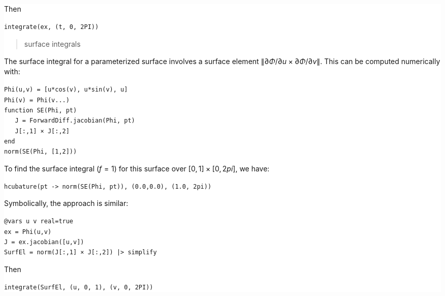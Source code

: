 Then

```
integrate(ex, (t, 0, 2PI))
```

> surface integrals


The surface integral for a parameterized surface involves a surface element $\|\partial\Phi/\partial{u} \times \partial\Phi/\partial{v}\|$. This can be computed numerically with:

```
Phi(u,v) = [u*cos(v), u*sin(v), u]
Phi(v) = Phi(v...)
function SE(Phi, pt)
   J = ForwardDiff.jacobian(Phi, pt)
   J[:,1] × J[:,2]
end
norm(SE(Phi, [1,2]))
```

To find the surface integral ($f=1$) for this surface over $[0,1] \times [0,2pi]$, we have:

```
hcubature(pt -> norm(SE(Phi, pt)), (0.0,0.0), (1.0, 2pi))
```

Symbolically, the approach is similar:

```
@vars u v real=true
ex = Phi(u,v)
J = ex.jacobian([u,v])
SurfEl = norm(J[:,1] × J[:,2]) |> simplify
```

Then

```
integrate(SurfEl, (u, 0, 1), (v, 0, 2PI))
```
